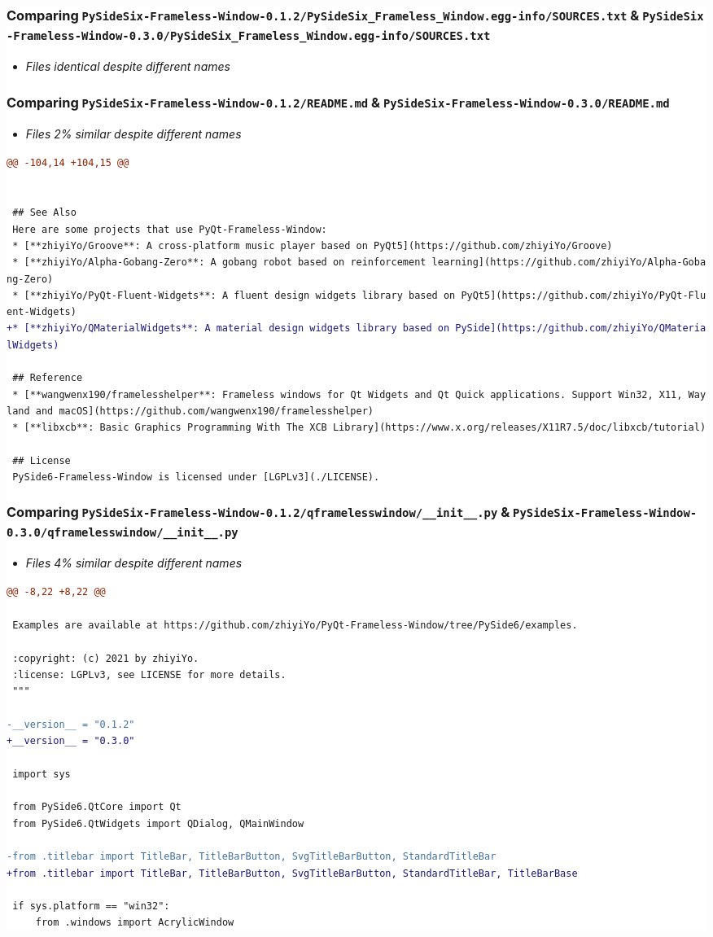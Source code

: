 ### Comparing `PySideSix-Frameless-Window-0.1.2/PySideSix_Frameless_Window.egg-info/SOURCES.txt` & `PySideSix-Frameless-Window-0.3.0/PySideSix_Frameless_Window.egg-info/SOURCES.txt`

 * *Files identical despite different names*

### Comparing `PySideSix-Frameless-Window-0.1.2/README.md` & `PySideSix-Frameless-Window-0.3.0/README.md`

 * *Files 2% similar despite different names*

```diff
@@ -104,14 +104,15 @@
 
 
 ## See Also
 Here are some projects that use PyQt-Frameless-Window:
 * [**zhiyiYo/Groove**: A cross-platform music player based on PyQt5](https://github.com/zhiyiYo/Groove)
 * [**zhiyiYo/Alpha-Gobang-Zero**: A gobang robot based on reinforcement learning](https://github.com/zhiyiYo/Alpha-Gobang-Zero)
 * [**zhiyiYo/PyQt-Fluent-Widgets**: A fluent design widgets library based on PyQt5](https://github.com/zhiyiYo/PyQt-Fluent-Widgets)
+* [**zhiyiYo/QMaterialWidgets**: A material design widgets library based on PySide](https://github.com/zhiyiYo/QMaterialWidgets)
 
 ## Reference
 * [**wangwenx190/framelesshelper**: Frameless windows for Qt Widgets and Qt Quick applications. Support Win32, X11, Wayland and macOS](https://github.com/wangwenx190/framelesshelper)
 * [**libxcb**: Basic Graphics Programming With The XCB Library](https://www.x.org/releases/X11R7.5/doc/libxcb/tutorial)
 
 ## License
 PySide6-Frameless-Window is licensed under [LGPLv3](./LICENSE).
```

### Comparing `PySideSix-Frameless-Window-0.1.2/qframelesswindow/__init__.py` & `PySideSix-Frameless-Window-0.3.0/qframelesswindow/__init__.py`

 * *Files 4% similar despite different names*

```diff
@@ -8,22 +8,22 @@
 
 Examples are available at https://github.com/zhiyiYo/PyQt-Frameless-Window/tree/PySide6/examples.
 
 :copyright: (c) 2021 by zhiyiYo.
 :license: LGPLv3, see LICENSE for more details.
 """
 
-__version__ = "0.1.2"
+__version__ = "0.3.0"
 
 import sys
 
 from PySide6.QtCore import Qt
 from PySide6.QtWidgets import QDialog, QMainWindow
 
-from .titlebar import TitleBar, TitleBarButton, SvgTitleBarButton, StandardTitleBar
+from .titlebar import TitleBar, TitleBarButton, SvgTitleBarButton, StandardTitleBar, TitleBarBase
 
 if sys.platform == "win32":
     from .windows import AcrylicWindow
```